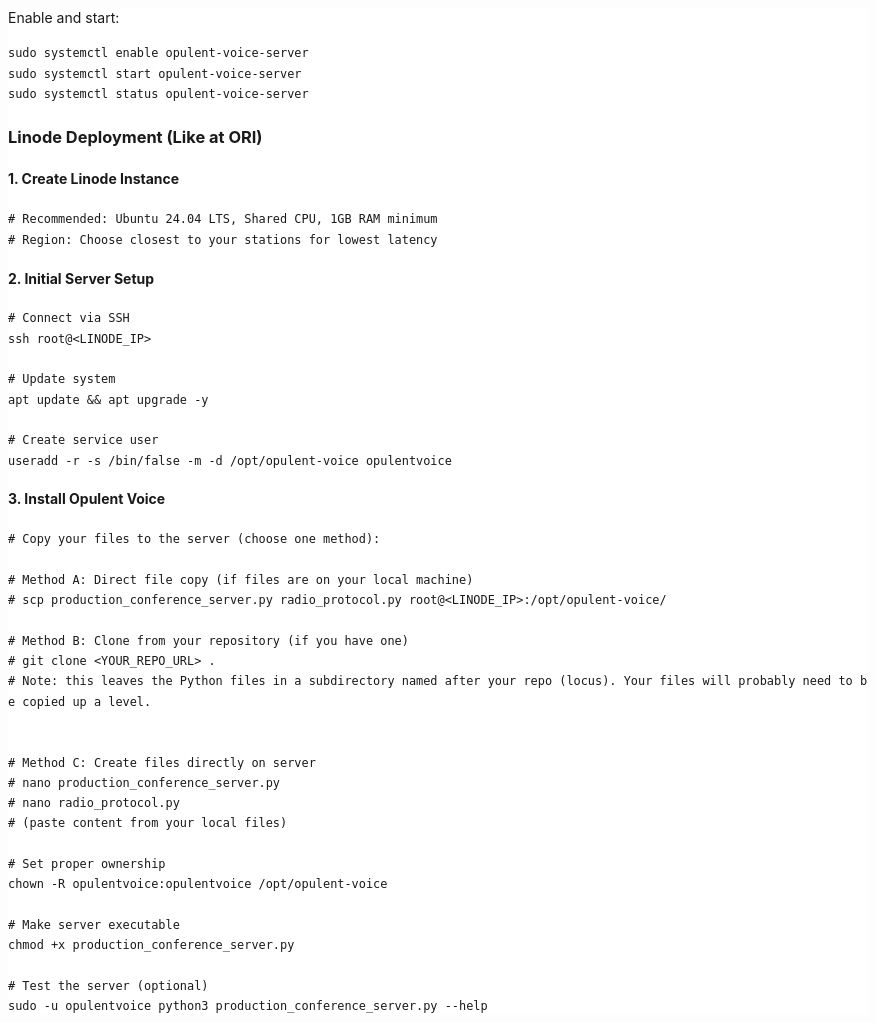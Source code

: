 Enable and start:
```
sudo systemctl enable opulent-voice-server
sudo systemctl start opulent-voice-server
sudo systemctl status opulent-voice-server
```

### Linode Deployment (Like at ORI)

#### 1. Create Linode Instance
```
# Recommended: Ubuntu 24.04 LTS, Shared CPU, 1GB RAM minimum
# Region: Choose closest to your stations for lowest latency
```

#### 2. Initial Server Setup
```
# Connect via SSH
ssh root@<LINODE_IP>

# Update system
apt update && apt upgrade -y

# Create service user
useradd -r -s /bin/false -m -d /opt/opulent-voice opulentvoice
```

#### 3. Install Opulent Voice
```
# Copy your files to the server (choose one method):

# Method A: Direct file copy (if files are on your local machine)
# scp production_conference_server.py radio_protocol.py root@<LINODE_IP>:/opt/opulent-voice/

# Method B: Clone from your repository (if you have one)
# git clone <YOUR_REPO_URL> .
# Note: this leaves the Python files in a subdirectory named after your repo (locus). Your files will probably need to be copied up a level.


# Method C: Create files directly on server
# nano production_conference_server.py
# nano radio_protocol.py
# (paste content from your local files)

# Set proper ownership
chown -R opulentvoice:opulentvoice /opt/opulent-voice

# Make server executable
chmod +x production_conference_server.py

# Test the server (optional)
sudo -u opulentvoice python3 production_conference_server.py --help
```
